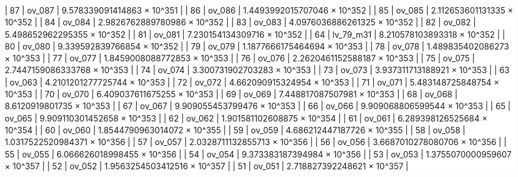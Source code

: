 | 87 | ov_087 | 9.578339091414863 × 10^351 |
| 86 | ov_086 | 1.4493992015707046 × 10^352 |
| 85 | ov_085 | 2.112653601131335 × 10^352 |
| 84 | ov_084 | 2.9826762889780986 × 10^352 |
| 83 | ov_083 | 4.0976036886261325 × 10^352 |
| 82 | ov_082 | 5.498652962295355 × 10^352 |
| 81 | ov_081 | 7.230154134309716 × 10^352 |
| 64 | lv_79_m31 | 8.210578103893318 × 10^352 |
| 80 | ov_080 | 9.339592839766854 × 10^352 |
| 79 | ov_079 | 1.1877666175464694 × 10^353 |
| 78 | ov_078 | 1.489835402086273 × 10^353 |
| 77 | ov_077 | 1.8459008088772853 × 10^353 |
| 76 | ov_076 | 2.2620461152588187 × 10^353 |
| 75 | ov_075 | 2.7447159086333768 × 10^353 |
| 74 | ov_074 | 3.300731902703283 × 10^353 |
| 73 | ov_073 | 3.937311713188921 × 10^353 |
| 63 | ov_063 | 4.2101201277725744 × 10^353 |
| 72 | ov_072 | 4.662090915324954 × 10^353 |
| 71 | ov_071 | 5.483148725848754 × 10^353 |
| 70 | ov_070 | 6.409037611675255 × 10^353 |
| 69 | ov_069 | 7.448817087507981 × 10^353 |
| 68 | ov_068 | 8.6120919801735 × 10^353 |
| 67 | ov_067 | 9.909055453799476 × 10^353 |
| 66 | ov_066 | 9.909068806599544 × 10^353 |
| 65 | ov_065 | 9.909110301452658 × 10^353 |
| 62 | ov_062 | 1.901581102608875 × 10^354 |
| 61 | ov_061 | 6.289398126525684 × 10^354 |
| 60 | ov_060 | 1.8544790963014072 × 10^355 |
| 59 | ov_059 | 4.686212447187726 × 10^355 |
| 58 | ov_058 | 1.0317522520984371 × 10^356 |
| 57 | ov_057 | 2.0328711132855713 × 10^356 |
| 56 | ov_056 | 3.6687010278080706 × 10^356 |
| 55 | ov_055 | 6.066626018998455 × 10^356 |
| 54 | ov_054 | 9.373383187394984 × 10^356 |
| 53 | ov_053 | 1.3755070000959607 × 10^357 |
| 52 | ov_052 | 1.9563254503412516 × 10^357 |
| 51 | ov_051 | 2.718827392248621 × 10^357 |